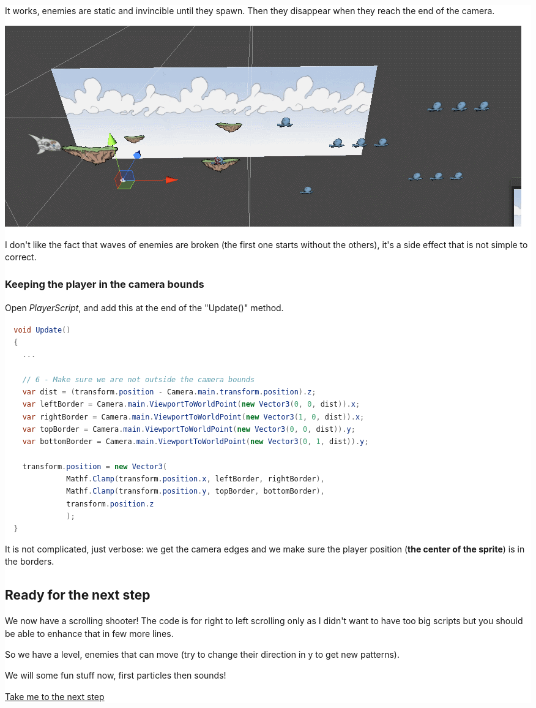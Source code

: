 It works, enemies are static and invincible until they spawn. Then they disappear when they reach the end of the camera.

[![Enemy spawn][enemy_spawn]][enemy_spawn]

I don't like the fact that waves of enemies are broken (the first one starts without the others), it's a side effect that is not simple to correct.

### Keeping the player in the camera bounds

Open _PlayerScript_, and add this at the end of the "Update()" method.

`````csharp
  void Update()
  {
	...

    // 6 - Make sure we are not outside the camera bounds
    var dist = (transform.position - Camera.main.transform.position).z;
    var leftBorder = Camera.main.ViewportToWorldPoint(new Vector3(0, 0, dist)).x;
    var rightBorder = Camera.main.ViewportToWorldPoint(new Vector3(1, 0, dist)).x;
    var topBorder = Camera.main.ViewportToWorldPoint(new Vector3(0, 0, dist)).y;
    var bottomBorder = Camera.main.ViewportToWorldPoint(new Vector3(0, 1, dist)).y;

    transform.position = new Vector3(
              Mathf.Clamp(transform.position.x, leftBorder, rightBorder),
              Mathf.Clamp(transform.position.y, topBorder, bottomBorder),
              transform.position.z
              );
  }
`````

It is not complicated, just verbose: we get the camera edges and we make sure the player position (**the center of the sprite**) is in the borders.

## Ready for the next step

We now have a scrolling shooter! The code is for right to left scrolling only as I didn't want to have too big scripts but you should be able to enhance that in few more lines.

So we have a level, enemies that can move (try to change their direction in y to get new patterns).

We will some fun stuff now, first particles then sounds!

[Take me to the next step](../part7-particles)

[scrolling_type_1]: ./img/scrolling_type_1.png
[scrolling_type_2]: ./img/scrolling_type_2.png
[camera_use]: ./img/camera_use.png
[enemy_placement]: ./img/enemy_placement.png
[parallax_definition]: ./img/parallax_definition.png
[scrolling1]: ./img/scrolling1.gif
[infinite_scrolling_definition]: ./img/infinite_scrolling_definition.png
[infinite_scrolling]: ./img/infinite_scrolling.gif
[enemy_spawn]: ./img/enemy_spawn.gif

